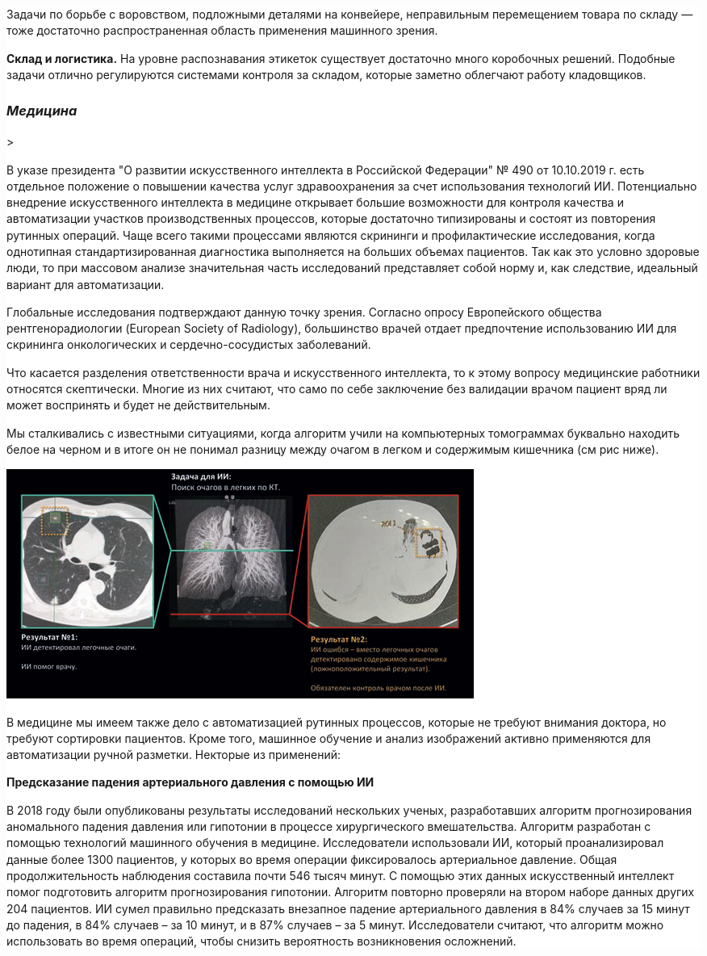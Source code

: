 Задачи по борьбе с воровством, подложными деталями на конвейере, неправильным перемещением товара по складу — тоже достаточно распространенная область применения машинного зрения.

<b>Склад и логистика.</b> На уровне распознавания этикеток существует достаточно много коробочных решений. Подобные задачи отлично регулируются системами контроля за складом, которые заметно облегчают работу кладовщиков.

<h3><i>Медицина</i></h3>>

В указе президента "О развитии искусственного интеллекта в Российской Федерации" № 490 от 10.10.2019 г. есть отдельное положение о повышении качества услуг здравоохранения за счет использования технологий ИИ. Потенциально внедрение искусственного интеллекта в медицине открывает большие возможности для контроля качества и автоматизации участков производственных процессов, которые достаточно типизированы и состоят из повторения рутинных операций. Чаще всего такими процессами являются скрининги и профилактические исследования, когда однотипная стандартизированная диагностика выполняется на больших объемах пациентов. Так как это условно здоровые люди, то при массовом анализе значительная часть исследований представляет собой норму и, как следствие, идеальный вариант для автоматизации.

Глобальные исследования подтверждают данную точку зрения. Согласно опросу Европейского общества рентгенорадиологии (European Society of Radiology), большинство врачей отдает предпочтение использованию ИИ для скрининга онкологических и сердечно-сосудистых заболеваний.

Что касается разделения ответственности врача и искусственного интеллекта, то к этому вопросу медицинские работники относятся скептически. Многие из них считают, что само по себе заключение без валидации врачом пациент вряд ли может воспринять и будет не действительным.

Мы сталкивались с известными ситуациями, когда алгоритм учили на компьютерных томограммах буквально находить белое на черном и в итоге он не понимал разницу между очагом в легком и содержимым кишечника (см рис ниже).

![Медицинский снимок](https://raw.githubusercontent.com/kzvyagin/introduction_to_cv_and_ml/main/chapter1/images/3.png)

В медицине мы имеем также дело с автоматизацией рутинных процессов, которые не требуют внимания доктора, но требуют сортировки пациентов. Кроме того, машинное обучение и анализ изображений активно применяются для автоматизации ручной разметки.
Некторые из применений:



<b>Предсказание падения артериального давления с помощью ИИ</b>

В 2018 году были опубликованы результаты исследований нескольких ученых, разработавших алгоритм прогнозирования аномального падения давления или гипотонии в процессе хирургического вмешательства.
Алгоритм разработан с помощью технологий машинного обучения в медицине. Исследователи использовали ИИ, который проанализировал данные более 1300 пациентов, у которых во время операции фиксировалось артериальное давление. Общая продолжительность наблюдения составила почти 546 тысяч минут. С помощью этих данных искусственный интеллект помог подготовить алгоритм прогнозирования гипотонии.
Алгоритм повторно проверяли на втором наборе данных других 204 пациентов. ИИ сумел правильно предсказать внезапное падение артериального давления в 84% случаев за 15 минут до падения, в 84% случаев – за 10 минут, и в 87% случаев – за 5 минут.
Исследователи считают, что алгоритм можно использовать во время операций, чтобы снизить вероятность возникновения осложнений.
